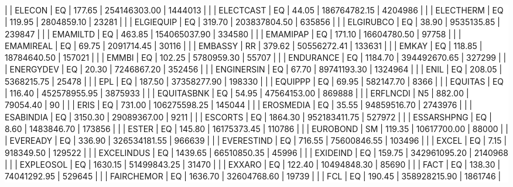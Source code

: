 |  | ELECON | EQ | 177.65 | 254146303.00 | 1444013 |
|  | ELECTCAST | EQ | 44.05 | 186764782.15 | 4204986 |
|  | ELECTHERM | EQ | 119.95 | 2804859.10 | 23281 |
|  | ELGIEQUIP | EQ | 319.70 | 203837804.50 | 635856 |
|  | ELGIRUBCO | EQ | 38.90 | 9535135.85 | 239847 |
|  | EMAMILTD | EQ | 463.85 | 154065037.90 | 334580 |
|  | EMAMIPAP | EQ | 171.10 | 16604780.50 | 97758 |
|  | EMAMIREAL | EQ | 69.75 | 2091714.45 | 30116 |
|  | EMBASSY | RR | 379.62 | 50556272.41 | 133631 |
|  | EMKAY | EQ | 118.85 | 18784640.50 | 157021 |
|  | EMMBI | EQ | 102.25 | 5780959.30 | 55707 |
|  | ENDURANCE | EQ | 1184.70 | 394492670.65 | 327299 |
|  | ENERGYDEV | EQ | 20.30 | 7246867.20 | 352456 |
|  | ENGINERSIN | EQ | 67.70 | 89741193.30 | 1324964 |
|  | ENIL | EQ | 208.05 | 5368215.75 | 25478 |
|  | EPL | EQ | 187.50 | 37358277.90 | 198330 |
|  | EQUIPPP | EQ | 69.95 | 582147.70 | 8366 |
|  | EQUITAS | EQ | 116.40 | 452578955.95 | 3875933 |
|  | EQUITASBNK | EQ | 54.95 | 47564153.00 | 869888 |
|  | ERFLNCDI | N5 | 882.00 | 79054.40 | 90 |
|  | ERIS | EQ | 731.00 | 106275598.25 | 145044 |
|  | EROSMEDIA | EQ | 35.55 | 94859516.70 | 2743976 |
|  | ESABINDIA | EQ | 3150.30 | 29089367.00 | 9211 |
|  | ESCORTS | EQ | 1864.30 | 952183411.75 | 527972 |
|  | ESSARSHPNG | EQ | 8.60 | 1483846.70 | 173856 |
|  | ESTER | EQ | 145.80 | 16175373.45 | 110786 |
|  | EUROBOND | SM | 119.35 | 10617700.00 | 88000 |
|  | EVEREADY | EQ | 336.90 | 326534181.55 | 966639 |
|  | EVERESTIND | EQ | 716.55 | 75600846.55 | 103496 |
|  | EXCEL | EQ | 7.15 | 918349.50 | 129522 |
|  | EXCELINDUS | EQ | 1439.65 | 66510850.35 | 45996 |
|  | EXIDEIND | EQ | 159.75 | 342961095.20 | 2140968 |
|  | EXPLEOSOL | EQ | 1630.15 | 51499843.25 | 31470 |
|  | EXXARO | EQ | 122.40 | 10494848.30 | 85690 |
|  | FACT | EQ | 138.30 | 74041292.95 | 529645 |
|  | FAIRCHEMOR | EQ | 1636.70 | 32604768.60 | 19739 |
|  | FCL | EQ | 190.45 | 358928215.90 | 1861746 |
